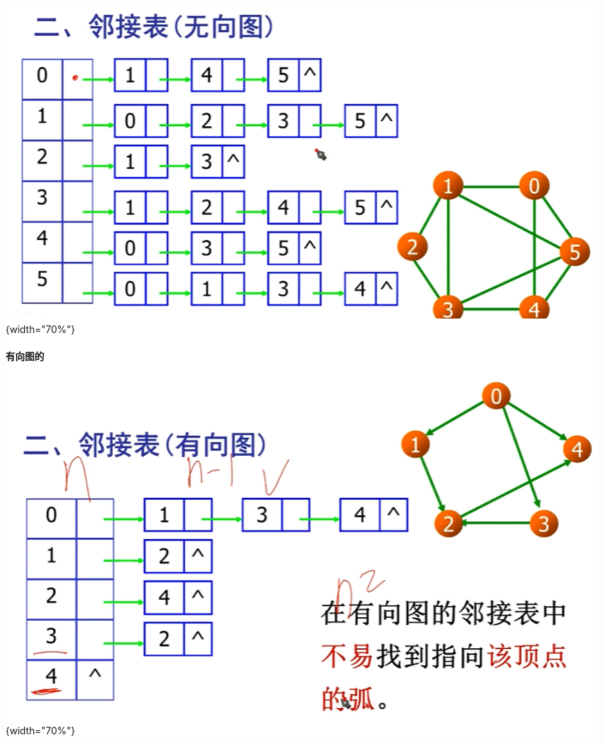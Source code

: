 ![](./images/07/pin-06-21_9.png){width="70%"}

#### 有向图的

![](./images/07/pin-06-21_10.png){width="70%"}
